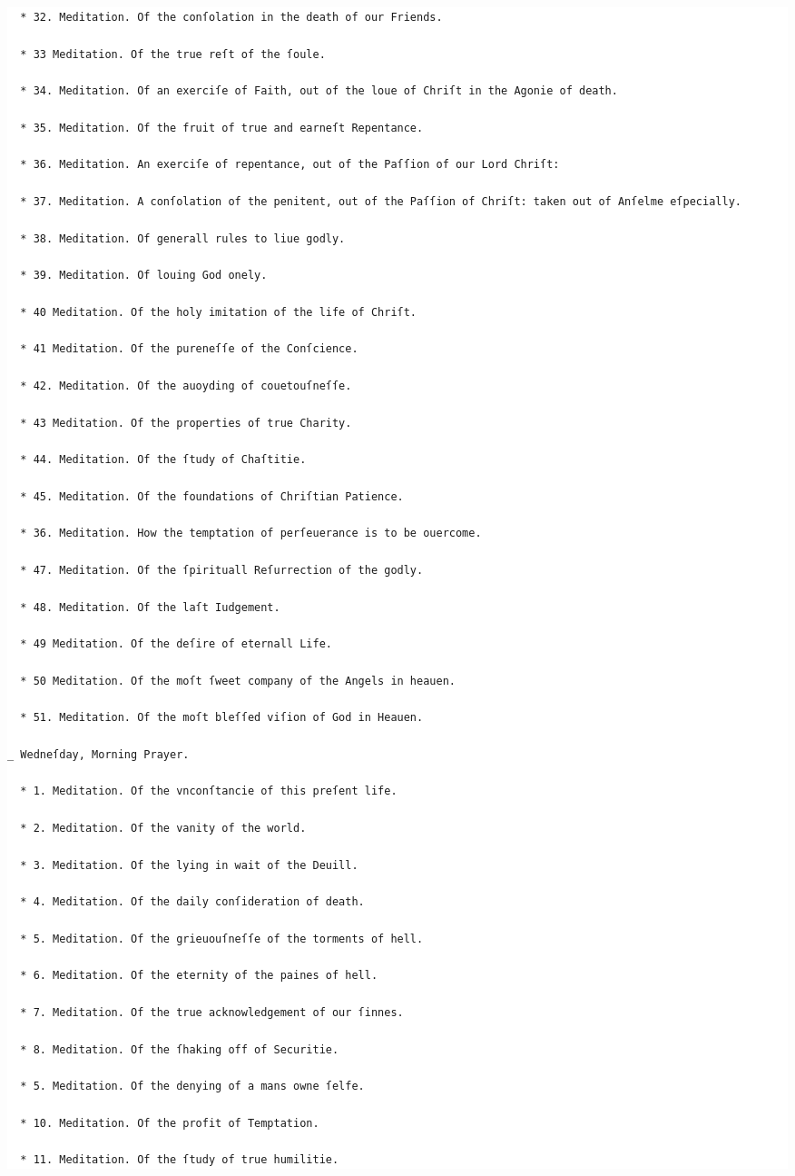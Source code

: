       * 32. Meditation. Of the conſolation in the death of our Friends.

      * 33 Meditation. Of the true reſt of the ſoule.

      * 34. Meditation. Of an exerciſe of Faith, out of the loue of Chriſt in the Agonie of death.

      * 35. Meditation. Of the fruit of true and earneſt Repentance.

      * 36. Meditation. An exerciſe of repentance, out of the Paſſion of our Lord Chriſt:

      * 37. Meditation. A conſolation of the penitent, out of the Paſſion of Chriſt: taken out of Anſelme eſpecially.

      * 38. Meditation. Of generall rules to liue godly.

      * 39. Meditation. Of louing God onely.

      * 40 Meditation. Of the holy imitation of the life of Chriſt.

      * 41 Meditation. Of the pureneſſe of the Conſcience.

      * 42. Meditation. Of the auoyding of couetouſneſſe.

      * 43 Meditation. Of the properties of true Charity.

      * 44. Meditation. Of the ſtudy of Chaſtitie.

      * 45. Meditation. Of the foundations of Chriſtian Patience.

      * 36. Meditation. How the temptation of perſeuerance is to be ouercome.

      * 47. Meditation. Of the ſpirituall Reſurrection of the godly.

      * 48. Meditation. Of the laſt Iudgement.

      * 49 Meditation. Of the deſire of eternall Life.

      * 50 Meditation. Of the moſt ſweet company of the Angels in heauen.

      * 51. Meditation. Of the moſt bleſſed viſion of God in Heauen.

    _ Wedneſday, Morning Prayer.

      * 1. Meditation. Of the vnconſtancie of this preſent life.

      * 2. Meditation. Of the vanity of the world.

      * 3. Meditation. Of the lying in wait of the Deuill.

      * 4. Meditation. Of the daily conſideration of death.

      * 5. Meditation. Of the grieuouſneſſe of the torments of hell.

      * 6. Meditation. Of the eternity of the paines of hell.

      * 7. Meditation. Of the true acknowledgement of our ſinnes.

      * 8. Meditation. Of the ſhaking off of Securitie.

      * 5. Meditation. Of the denying of a mans owne ſelfe.

      * 10. Meditation. Of the profit of Temptation.

      * 11. Meditation. Of the ſtudy of true humilitie.
